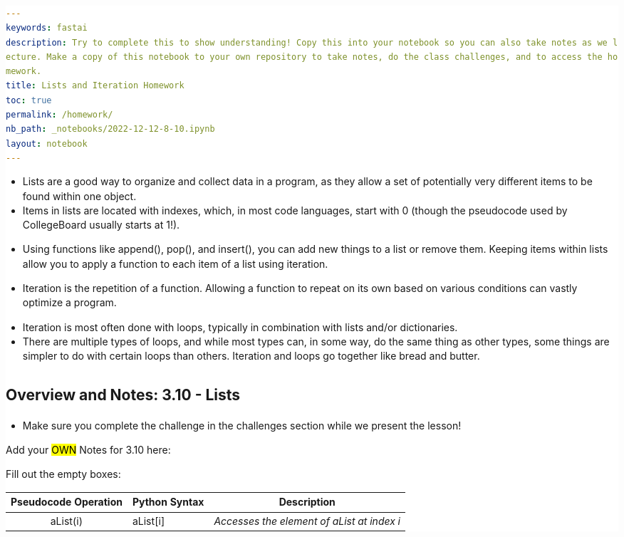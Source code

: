 ```yaml
---
keywords: fastai
description: Try to complete this to show understanding! Copy this into your notebook so you can also take notes as we lecture. Make a copy of this notebook to your own repository to take notes, do the class challenges, and to access the homework.
title: Lists and Iteration Homework
toc: true
permalink: /homework/
nb_path: _notebooks/2022-12-12-8-10.ipynb
layout: notebook
---
```




<div class="container" id="notebook-container">
        
<div class="cell border-box-sizing text_cell rendered"><div class="inner_cell">
<div class="text_cell_render border-box-sizing rendered_html">
<ul>
<li>Lists are a good way to organize and collect data in a program, as they allow a set of potentially very different items to be found within one object.</li>
<li>Items in lists are located with indexes, which, in most code languages, start with 0 (though the pseudocode used by CollegeBoard usually starts at 1!).</li>
<li><p>Using functions like append(), pop(), and insert(), you can add new things to a list or remove them.
Keeping items within lists allow you to apply a function to each item of a list using iteration.</p>
</li>
<li><p>Iteration is the repetition of a function. Allowing a function to repeat on its own based on various conditions can vastly optimize a program.</p>
</li>
<li>Iteration is most often done with loops, typically in combination with lists and/or dictionaries.</li>
<li>There are multiple types of loops, and while most types can, in some way, do the same thing as other types, some things are simpler to do with certain loops than others.
Iteration and loops go together like bread and butter.</li>
</ul>

</div>
</div>
</div>
<div class="cell border-box-sizing text_cell rendered"><div class="inner_cell">
<div class="text_cell_render border-box-sizing rendered_html">
<h2 id="Overview-and-Notes:--3.10---Lists">Overview and Notes:  3.10 - Lists<a class="anchor-link" href="#Overview-and-Notes:--3.10---Lists"> </a></h2><ul>
<li>Make sure you complete the challenge in the challenges section while we present the lesson! </li>
</ul>
<p>Add your <mark>OWN</mark> Notes for 3.10 here:</p>
<p>Fill out the empty boxes:</p>
<table>
<thead><tr>
<th style="text-align:center">Pseudocode Operation</th>
<th>Python Syntax</th>
<th style="text-align:center">Description</th>
</tr>
</thead>
<tbody>
<tr>
<td style="text-align:center">aList(i)</td>
<td>aList[i]</td>
<td style="text-align:center"><em>Accesses the element of aList at index i</em></td>
</tr>
<tr>
